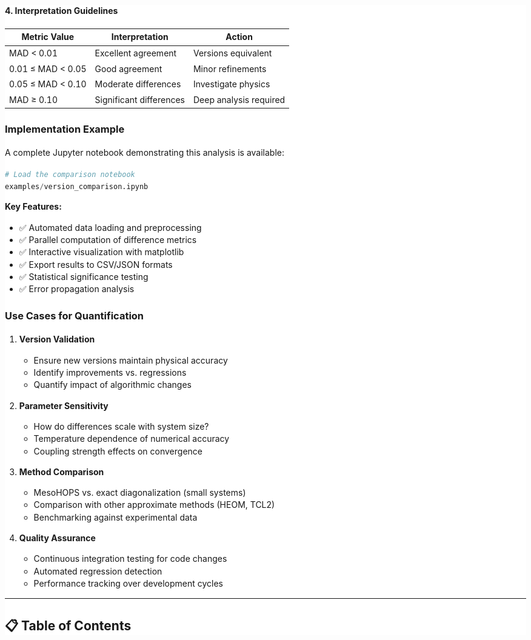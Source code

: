#### 4. Interpretation Guidelines

| Metric Value | Interpretation | Action |
|--------------|----------------|---------|
| MAD < 0.01 | Excellent agreement | Versions equivalent |
| 0.01 ≤ MAD < 0.05 | Good agreement | Minor refinements |
| 0.05 ≤ MAD < 0.10 | Moderate differences | Investigate physics |
| MAD ≥ 0.10 | Significant differences | Deep analysis required |

### Implementation Example

A complete Jupyter notebook demonstrating this analysis is available:

```python
# Load the comparison notebook
examples/version_comparison.ipynb
```

**Key Features:**
- ✅ Automated data loading and preprocessing
- ✅ Parallel computation of difference metrics
- ✅ Interactive visualization with matplotlib
- ✅ Export results to CSV/JSON formats
- ✅ Statistical significance testing
- ✅ Error propagation analysis

### Use Cases for Quantification

1. **Version Validation**
   - Ensure new versions maintain physical accuracy
   - Identify improvements vs. regressions
   - Quantify impact of algorithmic changes

2. **Parameter Sensitivity**
   - How do differences scale with system size?
   - Temperature dependence of numerical accuracy
   - Coupling strength effects on convergence

3. **Method Comparison**
   - MesoHOPS vs. exact diagonalization (small systems)
   - Comparison with other approximate methods (HEOM, TCL2)
   - Benchmarking against experimental data

4. **Quality Assurance**
   - Continuous integration testing for code changes
   - Automated regression detection
   - Performance tracking over development cycles

---

## 📋 Table of Contents
